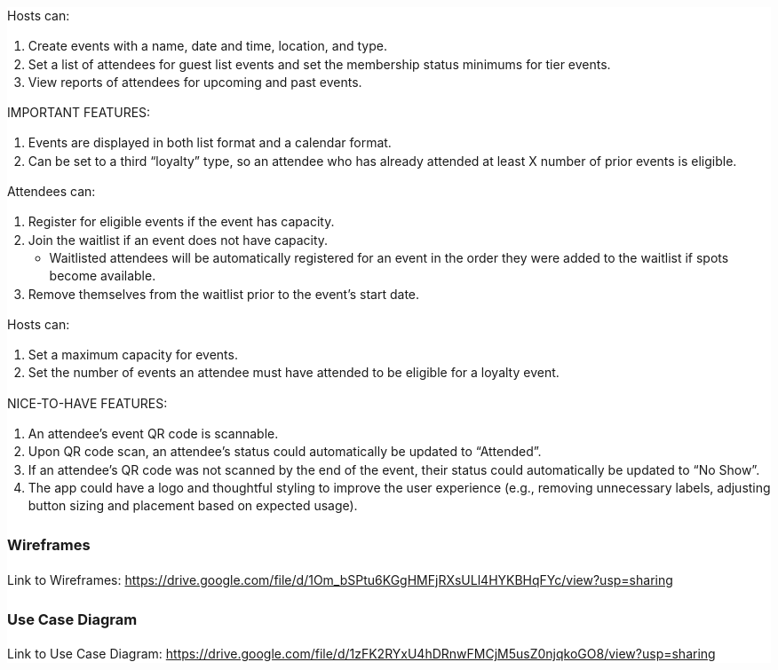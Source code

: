 Hosts can:
1.	Create events with a name, date and time, location, and type.
2.	Set a list of attendees for guest list events and set the membership status minimums for tier events.
3.	View reports of attendees for upcoming and past events.

IMPORTANT FEATURES:
1.	Events are displayed in both list format and a calendar format.
2.	Can be set to a third “loyalty” type, so an attendee who has already attended at least X number of prior events is eligible.

Attendees can:
1.	Register for eligible events if the event has capacity.
2.	Join the waitlist if an event does not have capacity.
      - Waitlisted attendees will be automatically registered for an event in the order they were added to the waitlist if spots become available.
3.	Remove themselves from the waitlist prior to the event’s start date. 

Hosts can:
1.	Set a maximum capacity for events.
2.	Set the number of events an attendee must have attended to be eligible for a loyalty event.

NICE-TO-HAVE FEATURES:
1.	An attendee’s event QR code is scannable. 
2.	Upon QR code scan, an attendee’s status could automatically be updated to “Attended”. 
3.	If an attendee’s QR code was not scanned by the end of the event, their status could automatically be updated to “No Show”. 
4.	The app could have a logo and thoughtful styling to improve the user experience (e.g., removing unnecessary labels, adjusting button sizing and placement based on expected usage). 

### Wireframes
Link to Wireframes: https://drive.google.com/file/d/1Om_bSPtu6KGgHMFjRXsULl4HYKBHqFYc/view?usp=sharing

### Use Case Diagram
Link to Use Case Diagram: https://drive.google.com/file/d/1zFK2RYxU4hDRnwFMCjM5usZ0njqkoGO8/view?usp=sharing

